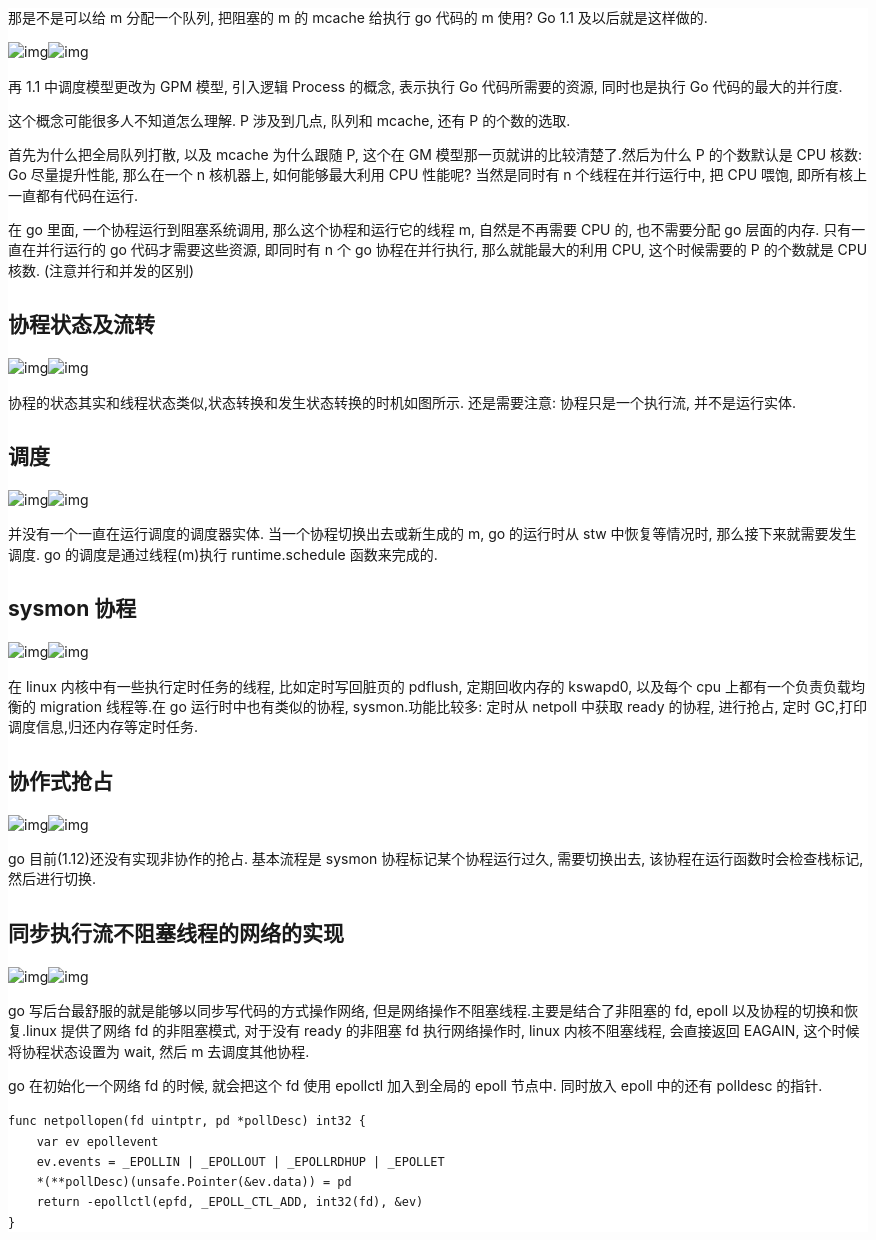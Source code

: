 那是不是可以给 m 分配一个队列, 把阻塞的 m 的 mcache 给执行 go 代码的 m 使用? Go 1.1 及以后就是这样做的.

![img](https://pic1.zhimg.com/50/v2-a06db1f245421b17c64d7bc4f338b71e_720w.jpg?source=1940ef5c)![img](https://pic1.zhimg.com/80/v2-a06db1f245421b17c64d7bc4f338b71e_1440w.jpg?source=1940ef5c)

再 1.1 中调度模型更改为 GPM 模型, 引入逻辑 Process 的概念, 表示执行 Go 代码所需要的资源, 同时也是执行 Go 代码的最大的并行度.

这个概念可能很多人不知道怎么理解. P 涉及到几点, 队列和 mcache, 还有 P 的个数的选取.

首先为什么把全局队列打散, 以及 mcache 为什么跟随 P, 这个在 GM 模型那一页就讲的比较清楚了.然后为什么 P 的个数默认是 CPU 核数: Go 尽量提升性能, 那么在一个 n 核机器上, 如何能够最大利用 CPU 性能呢? 当然是同时有 n 个线程在并行运行中, 把 CPU 喂饱, 即所有核上一直都有代码在运行.

在 go 里面, 一个协程运行到阻塞系统调用, 那么这个协程和运行它的线程 m, 自然是不再需要 CPU 的, 也不需要分配 go 层面的内存. 只有一直在并行运行的 go 代码才需要这些资源, 即同时有 n 个 go 协程在并行执行, 那么就能最大的利用 CPU, 这个时候需要的 P 的个数就是 CPU 核数. (注意并行和并发的区别)

## **协程状态及流转**

![img](https://pic1.zhimg.com/50/v2-95c62d2ff20b8a75e0ec2eddddaf4bd2_720w.jpg?source=1940ef5c)![img](https://pic1.zhimg.com/80/v2-95c62d2ff20b8a75e0ec2eddddaf4bd2_1440w.jpg?source=1940ef5c)

协程的状态其实和线程状态类似,状态转换和发生状态转换的时机如图所示. 还是需要注意: 协程只是一个执行流, 并不是运行实体.

## **调度**

![img](https://pica.zhimg.com/50/v2-0328b09cc3dd5537bd463e10ef17db6e_720w.jpg?source=1940ef5c)![img](https://pica.zhimg.com/80/v2-0328b09cc3dd5537bd463e10ef17db6e_1440w.jpg?source=1940ef5c)

并没有一个一直在运行调度的调度器实体. 当一个协程切换出去或新生成的 m, go 的运行时从 stw 中恢复等情况时, 那么接下来就需要发生调度. go 的调度是通过线程(m)执行 runtime.schedule 函数来完成的.

## **sysmon 协程**

![img](https://pic3.zhimg.com/50/v2-28f751cb1c56fcc275bc545d7f82d869_720w.jpg?source=1940ef5c)![img](https://pic3.zhimg.com/80/v2-28f751cb1c56fcc275bc545d7f82d869_1440w.jpg?source=1940ef5c)

在 linux 内核中有一些执行定时任务的线程, 比如定时写回脏页的 pdflush, 定期回收内存的 kswapd0, 以及每个 cpu 上都有一个负责负载均衡的 migration 线程等.在 go 运行时中也有类似的协程, sysmon.功能比较多: 定时从 netpoll 中获取 ready 的协程, 进行抢占, 定时 GC,打印调度信息,归还内存等定时任务.

## **协作式抢占**

![img](https://pic3.zhimg.com/50/v2-d8baadb9a783032443d3d2fd6b0b5227_720w.jpg?source=1940ef5c)![img](https://pic3.zhimg.com/80/v2-d8baadb9a783032443d3d2fd6b0b5227_1440w.jpg?source=1940ef5c)

go 目前(1.12)还没有实现非协作的抢占. 基本流程是 sysmon 协程标记某个协程运行过久, 需要切换出去, 该协程在运行函数时会检查栈标记, 然后进行切换.

## **同步执行流不阻塞线程的网络的实现**

![img](https://pic2.zhimg.com/50/v2-7bed4181eb6bbcba7be4a6b43a604c3e_720w.jpg?source=1940ef5c)![img](https://pic2.zhimg.com/80/v2-7bed4181eb6bbcba7be4a6b43a604c3e_1440w.jpg?source=1940ef5c)

go 写后台最舒服的就是能够以同步写代码的方式操作网络, 但是网络操作不阻塞线程.主要是结合了非阻塞的 fd, epoll 以及协程的切换和恢复.linux 提供了网络 fd 的非阻塞模式, 对于没有 ready 的非阻塞 fd 执行网络操作时, linux 内核不阻塞线程, 会直接返回 EAGAIN, 这个时候将协程状态设置为 wait, 然后 m 去调度其他协程.

go 在初始化一个网络 fd 的时候, 就会把这个 fd 使用 epollctl 加入到全局的 epoll 节点中. 同时放入 epoll 中的还有 polldesc 的指针.

```text
func netpollopen(fd uintptr, pd *pollDesc) int32 {
    var ev epollevent
    ev.events = _EPOLLIN | _EPOLLOUT | _EPOLLRDHUP | _EPOLLET
    *(**pollDesc)(unsafe.Pointer(&ev.data)) = pd
    return -epollctl(epfd, _EPOLL_CTL_ADD, int32(fd), &ev)
}
```
